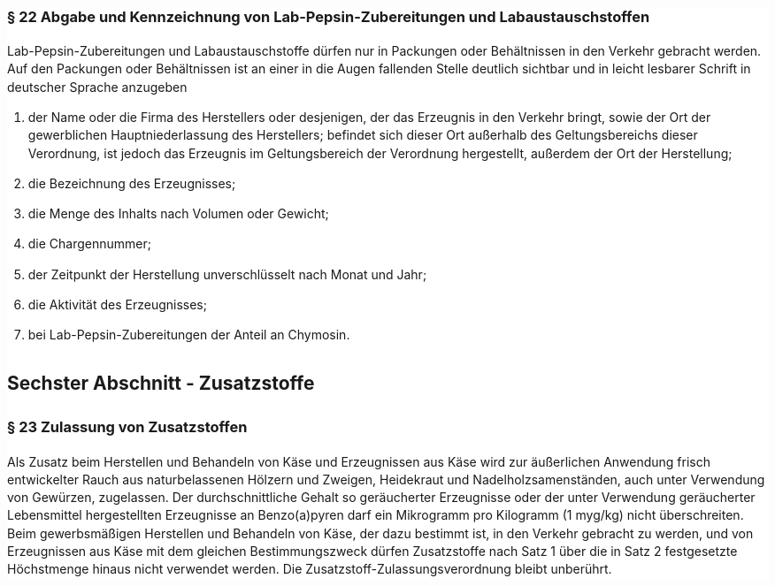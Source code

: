 
### § 22 Abgabe und Kennzeichnung von Lab-Pepsin-Zubereitungen und Labaustauschstoffen

Lab-Pepsin-Zubereitungen und Labaustauschstoffe dürfen nur in
Packungen oder Behältnissen in den Verkehr gebracht werden. Auf den
Packungen oder Behältnissen ist an einer in die Augen fallenden Stelle
deutlich sichtbar und in leicht lesbarer Schrift in deutscher Sprache
anzugeben

1.  der Name oder die Firma des Herstellers oder desjenigen, der das
    Erzeugnis in den Verkehr bringt, sowie der Ort der gewerblichen
    Hauptniederlassung des Herstellers; befindet sich dieser Ort außerhalb
    des Geltungsbereichs dieser Verordnung, ist jedoch das Erzeugnis im
    Geltungsbereich der Verordnung hergestellt, außerdem der Ort der
    Herstellung;


2.  die Bezeichnung des Erzeugnisses;


3.  die Menge des Inhalts nach Volumen oder Gewicht;


4.  die Chargennummer;


5.  der Zeitpunkt der Herstellung unverschlüsselt nach Monat und Jahr;


6.  die Aktivität des Erzeugnisses;


7.  bei Lab-Pepsin-Zubereitungen der Anteil an Chymosin.





## Sechster Abschnitt - Zusatzstoffe



### § 23 Zulassung von Zusatzstoffen

Als Zusatz beim Herstellen und Behandeln von Käse und Erzeugnissen aus
Käse wird zur äußerlichen Anwendung frisch entwickelter Rauch aus
naturbelassenen Hölzern und Zweigen, Heidekraut und
Nadelholzsamenständen, auch unter Verwendung von Gewürzen, zugelassen.
Der durchschnittliche Gehalt so geräucherter Erzeugnisse oder der
unter Verwendung geräucherter Lebensmittel hergestellten Erzeugnisse
an Benzo(a)pyren darf ein Mikrogramm pro Kilogramm (1
myg/kg) nicht überschreiten. Beim gewerbsmäßigen Herstellen und
Behandeln von Käse, der dazu bestimmt ist, in den Verkehr gebracht zu
werden, und von Erzeugnissen aus Käse mit dem gleichen
Bestimmungszweck dürfen Zusatzstoffe nach Satz 1 über die in Satz 2
festgesetzte Höchstmenge hinaus nicht verwendet werden. Die
Zusatzstoff-Zulassungsverordnung bleibt unberührt.

